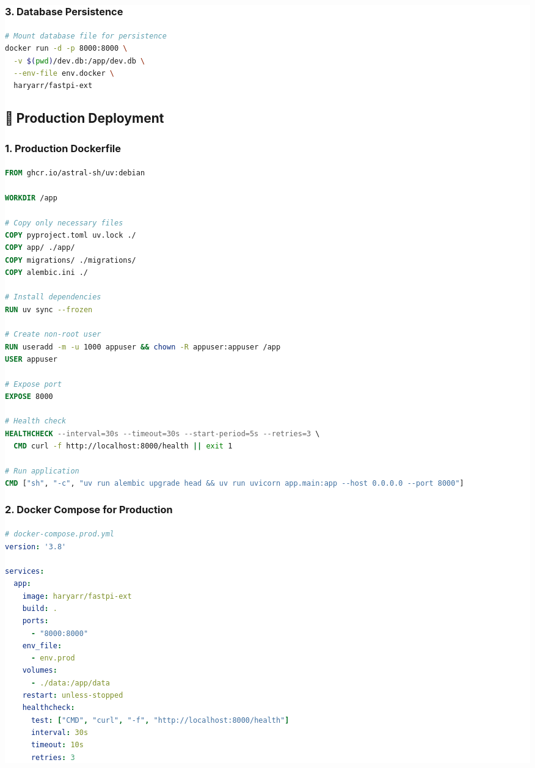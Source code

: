 ### 3. Database Persistence
```bash
# Mount database file for persistence
docker run -d -p 8000:8000 \
  -v $(pwd)/dev.db:/app/dev.db \
  --env-file env.docker \
  haryarr/fastpi-ext
```

## 🚀 Production Deployment

### 1. Production Dockerfile
```dockerfile
FROM ghcr.io/astral-sh/uv:debian

WORKDIR /app

# Copy only necessary files
COPY pyproject.toml uv.lock ./
COPY app/ ./app/
COPY migrations/ ./migrations/
COPY alembic.ini ./

# Install dependencies
RUN uv sync --frozen

# Create non-root user
RUN useradd -m -u 1000 appuser && chown -R appuser:appuser /app
USER appuser

# Expose port
EXPOSE 8000

# Health check
HEALTHCHECK --interval=30s --timeout=30s --start-period=5s --retries=3 \
  CMD curl -f http://localhost:8000/health || exit 1

# Run application
CMD ["sh", "-c", "uv run alembic upgrade head && uv run uvicorn app.main:app --host 0.0.0.0 --port 8000"]
```

### 2. Docker Compose for Production
```yaml
# docker-compose.prod.yml
version: '3.8'

services:
  app:
    image: haryarr/fastpi-ext
    build: .
    ports:
      - "8000:8000"
    env_file:
      - env.prod
    volumes:
      - ./data:/app/data
    restart: unless-stopped
    healthcheck:
      test: ["CMD", "curl", "-f", "http://localhost:8000/health"]
      interval: 30s
      timeout: 10s
      retries: 3
```
